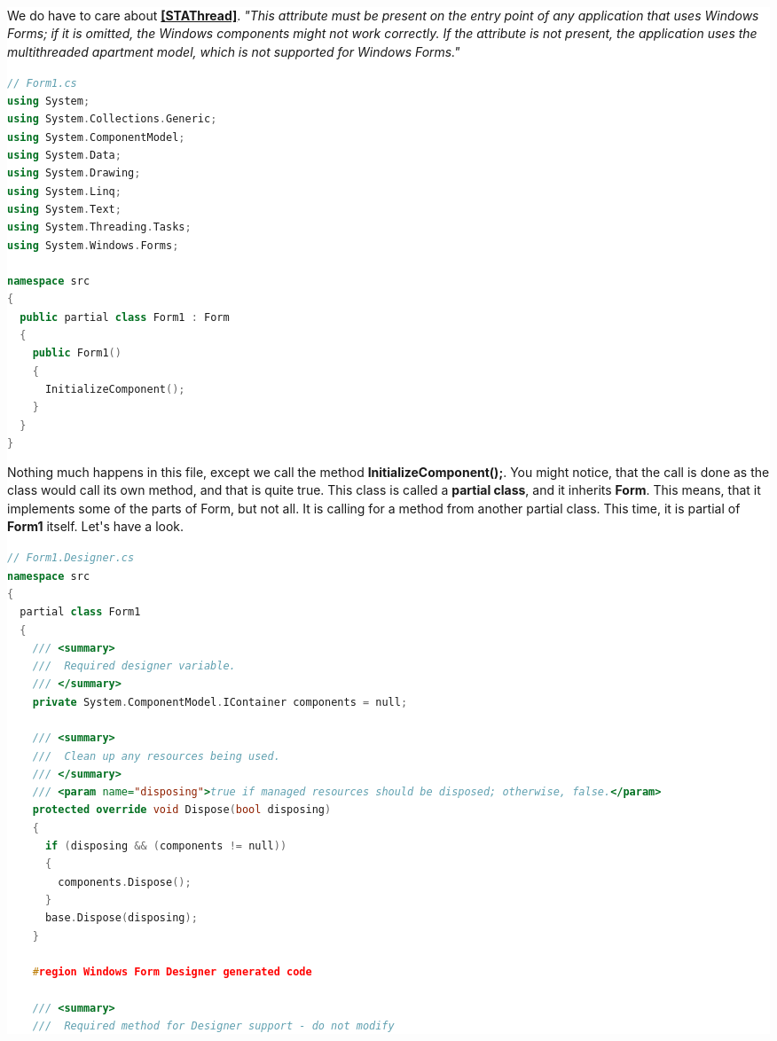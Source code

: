 We do have to care about [**[STAThread]**](https://docs.microsoft.com/en-us/previous-versions/dotnet/netframework-3.0/ms182351(v=vs.80)?redirectedfrom=MSDN). *"This attribute must be present on the entry point of any application that uses Windows Forms; if it is omitted, the Windows components might not work correctly. If the attribute is not present, the application uses the multithreaded apartment model, which is not supported for Windows Forms."*

```cpp
// Form1.cs
using System;
using System.Collections.Generic;
using System.ComponentModel;
using System.Data;
using System.Drawing;
using System.Linq;
using System.Text;
using System.Threading.Tasks;
using System.Windows.Forms;

namespace src
{
  public partial class Form1 : Form
  {
    public Form1()
    {
      InitializeComponent();
    }
  }
}
```

Nothing much happens in this file, except we call the method **InitializeComponent();**. You might notice, that the call is done as the class would call its own method, and that is quite true. This class is called a **partial class**, and it inherits **Form**. This means, that it implements some of the parts of Form, but not all. It is calling for a method from another partial class. This time, it is partial of **Form1** itself. Let's have a look.

```cpp
// Form1.Designer.cs
namespace src
{
  partial class Form1
  {
    /// <summary>
    ///  Required designer variable.
    /// </summary>
    private System.ComponentModel.IContainer components = null;

    /// <summary>
    ///  Clean up any resources being used.
    /// </summary>
    /// <param name="disposing">true if managed resources should be disposed; otherwise, false.</param>
    protected override void Dispose(bool disposing)
    {
      if (disposing && (components != null))
      {
        components.Dispose();
      }
      base.Dispose(disposing);
    }

    #region Windows Form Designer generated code

    /// <summary>
    ///  Required method for Designer support - do not modify
```